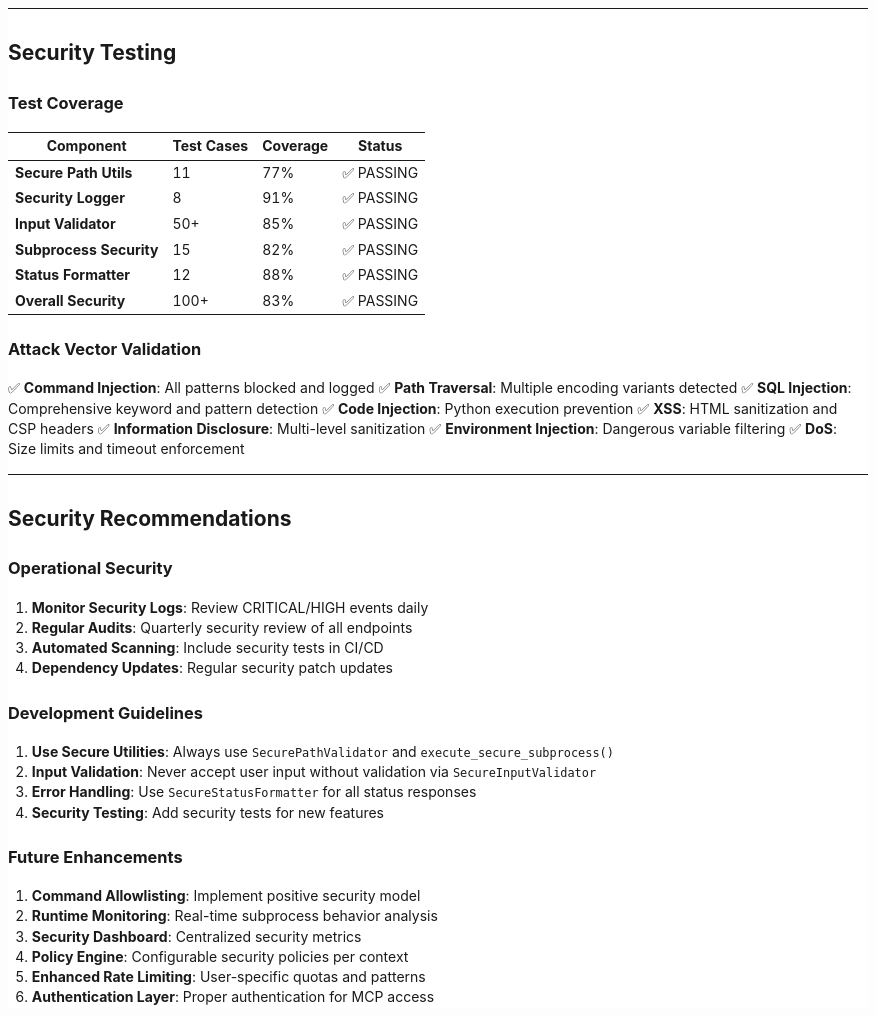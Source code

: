 ______________________________________________________________________

## Security Testing

### Test Coverage

| Component | Test Cases | Coverage | Status |
|-----------|-----------|----------|--------|
| **Secure Path Utils** | 11 | 77% | ✅ PASSING |
| **Security Logger** | 8 | 91% | ✅ PASSING |
| **Input Validator** | 50+ | 85% | ✅ PASSING |
| **Subprocess Security** | 15 | 82% | ✅ PASSING |
| **Status Formatter** | 12 | 88% | ✅ PASSING |
| **Overall Security** | 100+ | 83% | ✅ PASSING |

### Attack Vector Validation

✅ **Command Injection**: All patterns blocked and logged
✅ **Path Traversal**: Multiple encoding variants detected
✅ **SQL Injection**: Comprehensive keyword and pattern detection
✅ **Code Injection**: Python execution prevention
✅ **XSS**: HTML sanitization and CSP headers
✅ **Information Disclosure**: Multi-level sanitization
✅ **Environment Injection**: Dangerous variable filtering
✅ **DoS**: Size limits and timeout enforcement

______________________________________________________________________

## Security Recommendations

### Operational Security

1. **Monitor Security Logs**: Review CRITICAL/HIGH events daily
1. **Regular Audits**: Quarterly security review of all endpoints
1. **Automated Scanning**: Include security tests in CI/CD
1. **Dependency Updates**: Regular security patch updates

### Development Guidelines

1. **Use Secure Utilities**: Always use `SecurePathValidator` and `execute_secure_subprocess()`
1. **Input Validation**: Never accept user input without validation via `SecureInputValidator`
1. **Error Handling**: Use `SecureStatusFormatter` for all status responses
1. **Security Testing**: Add security tests for new features

### Future Enhancements

1. **Command Allowlisting**: Implement positive security model
1. **Runtime Monitoring**: Real-time subprocess behavior analysis
1. **Security Dashboard**: Centralized security metrics
1. **Policy Engine**: Configurable security policies per context
1. **Enhanced Rate Limiting**: User-specific quotas and patterns
1. **Authentication Layer**: Proper authentication for MCP access
